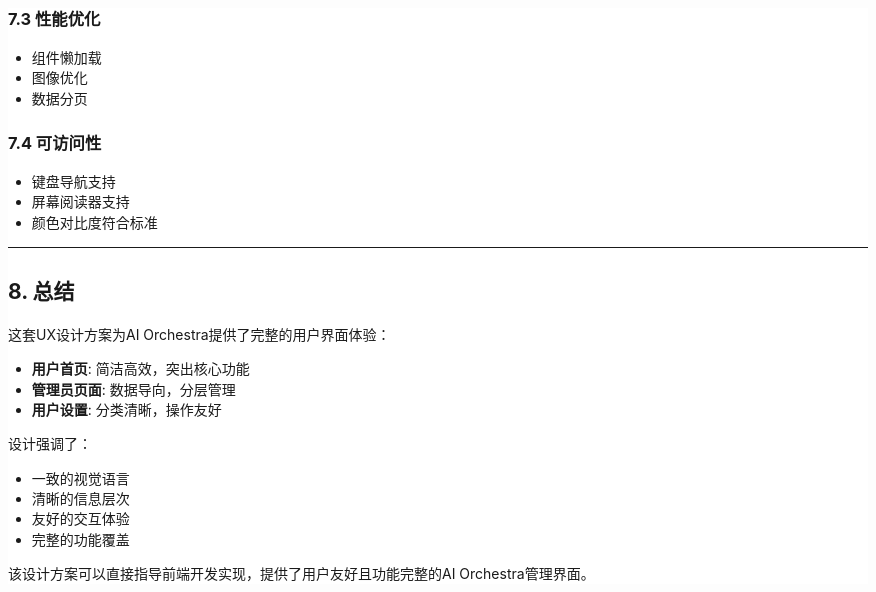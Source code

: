 ### 7.3 性能优化
- 组件懒加载
- 图像优化
- 数据分页

### 7.4 可访问性
- 键盘导航支持
- 屏幕阅读器支持
- 颜色对比度符合标准

---

## 8. 总结

这套UX设计方案为AI Orchestra提供了完整的用户界面体验：

- **用户首页**: 简洁高效，突出核心功能
- **管理员页面**: 数据导向，分层管理
- **用户设置**: 分类清晰，操作友好

设计强调了：
- 一致的视觉语言
- 清晰的信息层次
- 友好的交互体验  
- 完整的功能覆盖

该设计方案可以直接指导前端开发实现，提供了用户友好且功能完整的AI Orchestra管理界面。